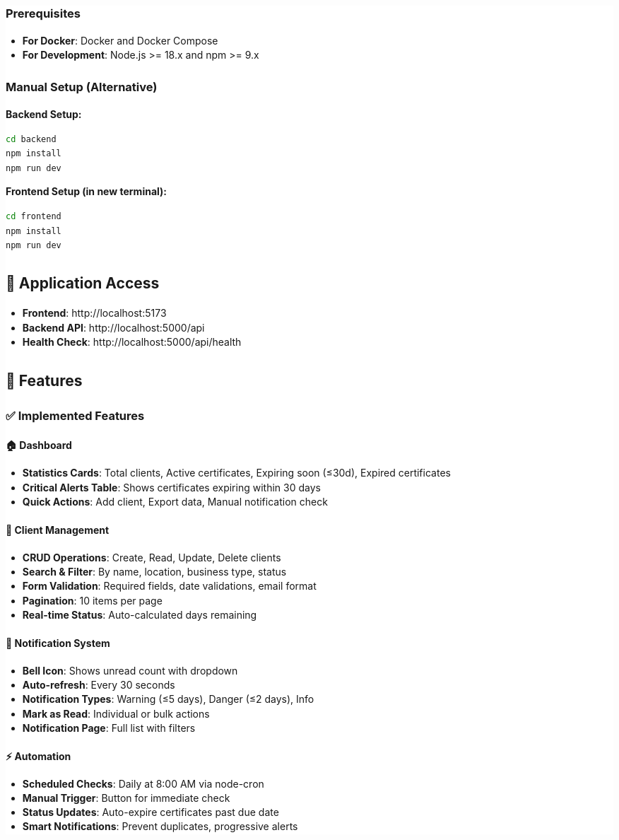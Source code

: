 ### Prerequisites

- **For Docker**: Docker and Docker Compose
- **For Development**: Node.js >= 18.x and npm >= 9.x

### Manual Setup (Alternative)

**Backend Setup:**
```bash
cd backend
npm install
npm run dev
```

**Frontend Setup (in new terminal):**
```bash
cd frontend
npm install
npm run dev
```

## 📱 Application Access

- **Frontend**: http://localhost:5173
- **Backend API**: http://localhost:5000/api
- **Health Check**: http://localhost:5000/api/health

## 🎨 Features

### ✅ Implemented Features

#### 🏠 Dashboard
- **Statistics Cards**: Total clients, Active certificates, Expiring soon (≤30d), Expired certificates
- **Critical Alerts Table**: Shows certificates expiring within 30 days
- **Quick Actions**: Add client, Export data, Manual notification check

#### 👥 Client Management
- **CRUD Operations**: Create, Read, Update, Delete clients
- **Search & Filter**: By name, location, business type, status
- **Form Validation**: Required fields, date validations, email format
- **Pagination**: 10 items per page
- **Real-time Status**: Auto-calculated days remaining

#### 🔔 Notification System
- **Bell Icon**: Shows unread count with dropdown
- **Auto-refresh**: Every 30 seconds
- **Notification Types**: Warning (≤5 days), Danger (≤2 days), Info
- **Mark as Read**: Individual or bulk actions
- **Notification Page**: Full list with filters

#### ⚡ Automation
- **Scheduled Checks**: Daily at 8:00 AM via node-cron
- **Manual Trigger**: Button for immediate check
- **Status Updates**: Auto-expire certificates past due date
- **Smart Notifications**: Prevent duplicates, progressive alerts
